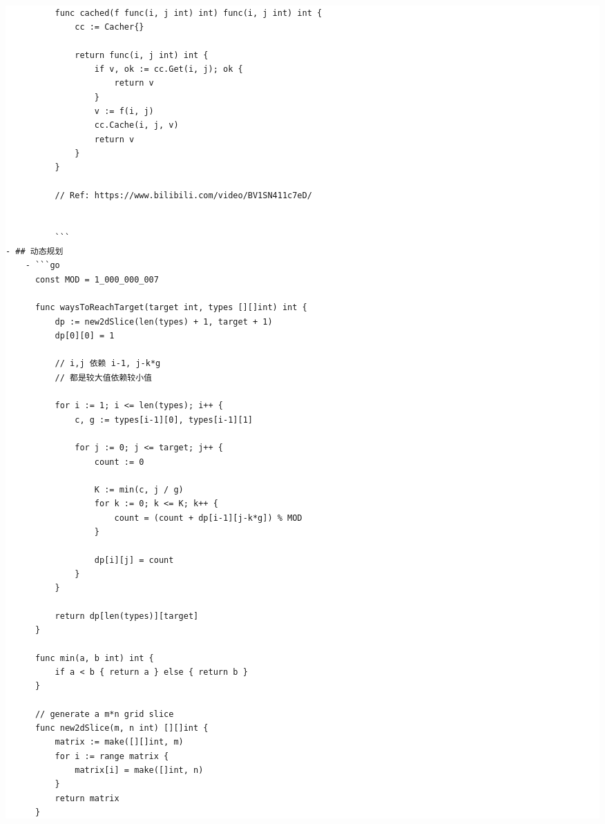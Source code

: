 			  func cached(f func(i, j int) int) func(i, j int) int {
			      cc := Cacher{}
			  
			      return func(i, j int) int {
			          if v, ok := cc.Get(i, j); ok {
			              return v
			          }
			          v := f(i, j)
			          cc.Cache(i, j, v)
			          return v
			      }
			  }
			  
			  // Ref: https://www.bilibili.com/video/BV1SN411c7eD/
			  
			  
			  ```
	- ## 动态规划
		- ```go
		  const MOD = 1_000_000_007
		  
		  func waysToReachTarget(target int, types [][]int) int {
		      dp := new2dSlice(len(types) + 1, target + 1)
		      dp[0][0] = 1
		      
		      // i,j 依赖 i-1, j-k*g
		      // 都是较大值依赖较小值
		      
		      for i := 1; i <= len(types); i++ {
		          c, g := types[i-1][0], types[i-1][1]
		          
		          for j := 0; j <= target; j++ {
		              count := 0
		          
		              K := min(c, j / g)
		              for k := 0; k <= K; k++ {
		                  count = (count + dp[i-1][j-k*g]) % MOD
		              }
		              
		              dp[i][j] = count
		          }
		      }
		      
		      return dp[len(types)][target]
		  }
		  
		  func min(a, b int) int {
		      if a < b { return a } else { return b }
		  }
		  
		  // generate a m*n grid slice
		  func new2dSlice(m, n int) [][]int {
		      matrix := make([][]int, m)
		      for i := range matrix {
		          matrix[i] = make([]int, n)
		      }
		      return matrix
		  }
		  